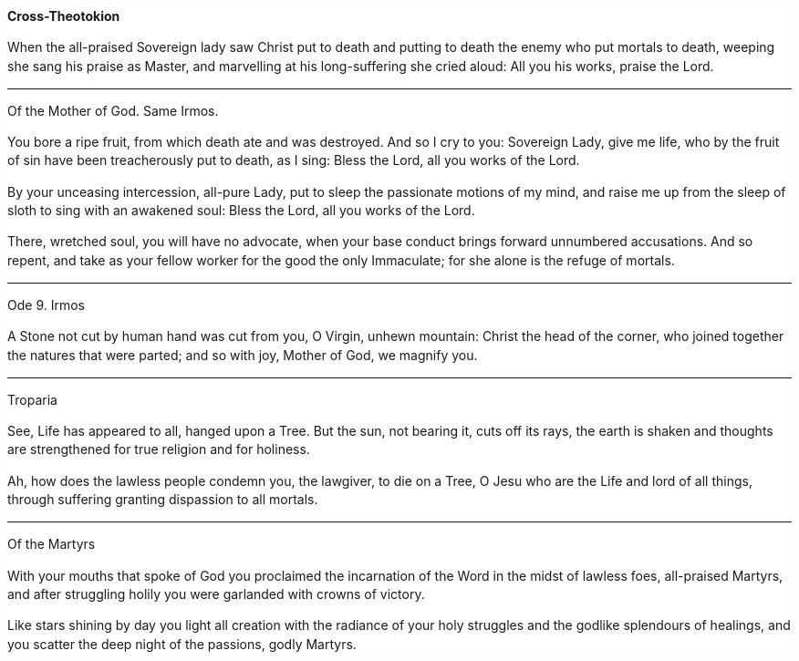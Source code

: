 **Cross-Theotokion**

When the all-praised Sovereign lady saw Christ put to death and putting
to death the enemy who put mortals to death, weeping she sang his praise
as Master, and marvelling at his long-suffering she cried aloud: All you
his works, praise the Lord.

****

Of the Mother of God. Same Irmos.

You bore a ripe fruit, from which death ate and was destroyed. And so I
cry to you: Sovereign Lady, give me life, who by the fruit of sin have
been treacherously put to death, as I sing: Bless the Lord, all you
works of the Lord.

By your unceasing intercession, all-pure Lady, put to sleep the
passionate motions of my mind, and raise me up from the sleep of sloth
to sing with an awakened soul: Bless the Lord, all you works of the
Lord.

There, wretched soul, you will have no advocate, when your base conduct
brings forward unnumbered accusations. And so repent, and take as your
fellow worker for the good the only Immaculate; for she alone is the
refuge of mortals.

****

Ode 9. Irmos

A Stone not cut by human hand was cut from you, O Virgin, unhewn
mountain: Christ the head of the corner, who joined together the natures
that were parted; and so with joy, Mother of God, we magnify you.

****

Troparia

See, Life has appeared to all, hanged upon a Tree. But the sun, not
bearing it, cuts off its rays, the earth is shaken and thoughts are
strengthened for true religion and for holiness.

Ah, how does the lawless people condemn you, the lawgiver, to die on a
Tree, O Jesu who are the Life and lord of all things, through suffering
granting dispassion to all mortals.

****

Of the Martyrs

With your mouths that spoke of God you proclaimed the incarnation of the
Word in the midst of lawless foes, all-praised Martyrs, and after
struggling holily you were garlanded with crowns of victory.

Like stars shining by day you light all creation with the radiance of
your holy struggles and the godlike splendours of healings, and you
scatter the deep night of the passions, godly Martyrs.
